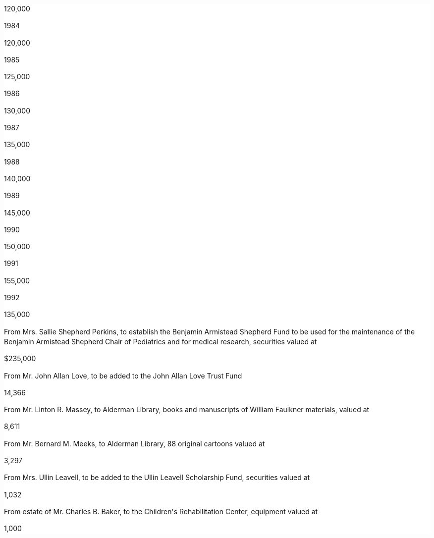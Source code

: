 120,000

1984

120,000

1985

125,000

1986

130,000

1987

135,000

1988

140,000

1989

145,000

1990

150,000

1991

155,000

1992

135,000

From Mrs. Sallie Shepherd Perkins, to establish the Benjamin Armistead Shepherd Fund to be used for the maintenance of the Benjamin Armistead Shepherd Chair of Pediatrics and for medical research, securities valued at

$235,000

From Mr. John Allan Love, to be added to the John Allan Love Trust Fund

14,366

From Mr. Linton R. Massey, to Alderman Library, books and manuscripts of William Faulkner materials, valued at

8,611

From Mr. Bernard M. Meeks, to Alderman Library, 88 original cartoons valued at

3,297

From Mrs. Ullin Leavell, to be added to the Ullin Leavell Scholarship Fund, securities valued at

1,032

From estate of Mr. Charles B. Baker, to the Children's Rehabilitation Center, equipment valued at

1,000
